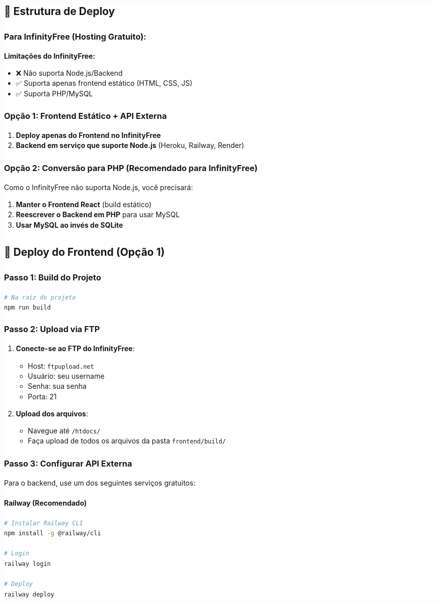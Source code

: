 ## 📁 Estrutura de Deploy

### Para InfinityFree (Hosting Gratuito):

**Limitações do InfinityFree:**
- ❌ Não suporta Node.js/Backend
- ✅ Suporta apenas frontend estático (HTML, CSS, JS)
- ✅ Suporta PHP/MySQL

### Opção 1: Frontend Estático + API Externa

1. **Deploy apenas do Frontend no InfinityFree**
2. **Backend em serviço que suporte Node.js** (Heroku, Railway, Render)

### Opção 2: Conversão para PHP (Recomendado para InfinityFree)

Como o InfinityFree não suporta Node.js, você precisará:

1. **Manter o Frontend React** (build estático)
2. **Reescrever o Backend em PHP** para usar MySQL
3. **Usar MySQL ao invés de SQLite**

## 🚀 Deploy do Frontend (Opção 1)

### Passo 1: Build do Projeto

```bash
# Na raiz do projeto
npm run build
```

### Passo 2: Upload via FTP

1. **Conecte-se ao FTP do InfinityFree**:
   - Host: `ftpupload.net`
   - Usuário: seu username
   - Senha: sua senha
   - Porta: 21

2. **Upload dos arquivos**:
   - Navegue até `/htdocs/`
   - Faça upload de todos os arquivos da pasta `frontend/build/`

### Passo 3: Configurar API Externa

Para o backend, use um dos seguintes serviços gratuitos:

#### Railway (Recomendado)
```bash
# Instalar Railway CLI
npm install -g @railway/cli

# Login
railway login

# Deploy
railway deploy
```
